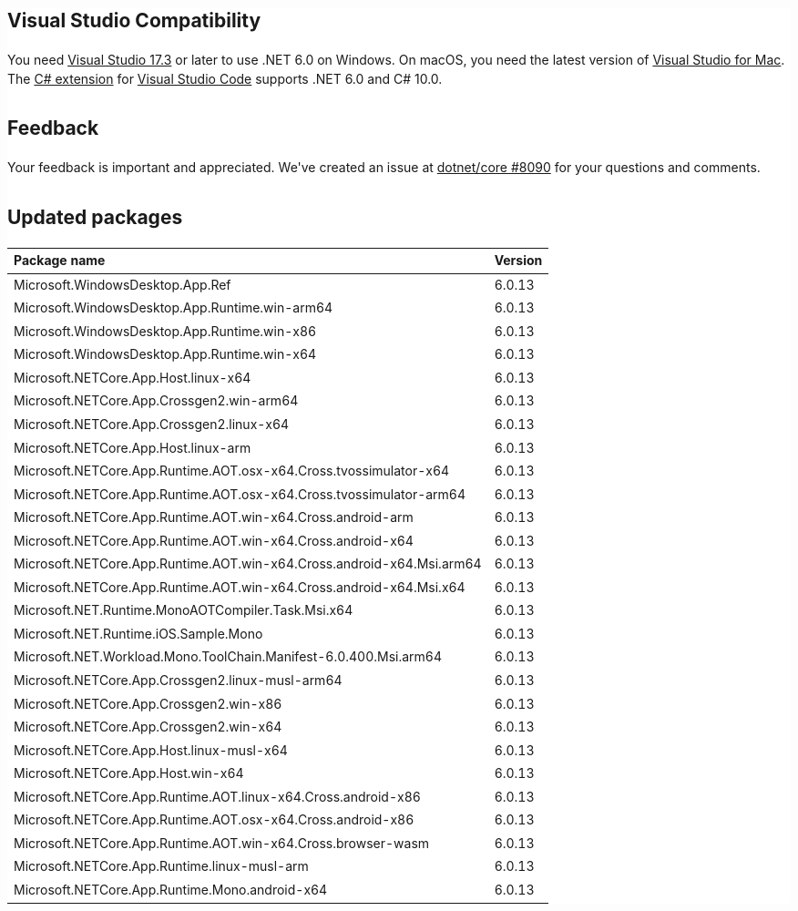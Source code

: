 ## Visual Studio Compatibility

You need [Visual Studio 17.3](https://visualstudio.microsoft.com) or later to use .NET 6.0 on Windows. On macOS, you need the latest version of [Visual Studio for Mac](https://visualstudio.microsoft.com/vs/mac/). The [C# extension](https://code.visualstudio.com/docs/languages/dotnet) for [Visual Studio Code](https://code.visualstudio.com/) supports .NET 6.0 and C# 10.0.

## Feedback

Your feedback is important and appreciated. We've created an issue at [dotnet/core #8090](https://github.com/dotnet/core/issues/8090) for your questions and comments.

[checksums-runtime]: https://builds.dotnet.microsoft.com/dotnet/checksums/6.0.13-sha.txt
[checksums-sdk]: https://builds.dotnet.microsoft.com/dotnet/checksums/6.0.13-sha.txt

[linux-packages]: ../install-linux.md

## Updated packages

| Package name | Version |
| :----------- | :------------------ |
| Microsoft.WindowsDesktop.App.Ref| 6.0.13 |
| Microsoft.WindowsDesktop.App.Runtime.win-arm64| 6.0.13 |
| Microsoft.WindowsDesktop.App.Runtime.win-x86| 6.0.13 |
| Microsoft.WindowsDesktop.App.Runtime.win-x64| 6.0.13 |
| Microsoft.NETCore.App.Host.linux-x64| 6.0.13 |
| Microsoft.NETCore.App.Crossgen2.win-arm64| 6.0.13 |
| Microsoft.NETCore.App.Crossgen2.linux-x64| 6.0.13 |
| Microsoft.NETCore.App.Host.linux-arm| 6.0.13 |
| Microsoft.NETCore.App.Runtime.AOT.osx-x64.Cross.tvossimulator-x64| 6.0.13 |
| Microsoft.NETCore.App.Runtime.AOT.osx-x64.Cross.tvossimulator-arm64| 6.0.13 |
| Microsoft.NETCore.App.Runtime.AOT.win-x64.Cross.android-arm| 6.0.13 |
| Microsoft.NETCore.App.Runtime.AOT.win-x64.Cross.android-x64| 6.0.13 |
| Microsoft.NETCore.App.Runtime.AOT.win-x64.Cross.android-x64.Msi.arm64| 6.0.13 |
| Microsoft.NETCore.App.Runtime.AOT.win-x64.Cross.android-x64.Msi.x64| 6.0.13 |
| Microsoft.NET.Runtime.MonoAOTCompiler.Task.Msi.x64| 6.0.13 |
| Microsoft.NET.Runtime.iOS.Sample.Mono| 6.0.13 |
| Microsoft.NET.Workload.Mono.ToolChain.Manifest-6.0.400.Msi.arm64| 6.0.13 |
| Microsoft.NETCore.App.Crossgen2.linux-musl-arm64| 6.0.13 |
| Microsoft.NETCore.App.Crossgen2.win-x86| 6.0.13 |
| Microsoft.NETCore.App.Crossgen2.win-x64| 6.0.13 |
| Microsoft.NETCore.App.Host.linux-musl-x64| 6.0.13 |
| Microsoft.NETCore.App.Host.win-x64| 6.0.13 |
| Microsoft.NETCore.App.Runtime.AOT.linux-x64.Cross.android-x86| 6.0.13 |
| Microsoft.NETCore.App.Runtime.AOT.osx-x64.Cross.android-x86| 6.0.13 |
| Microsoft.NETCore.App.Runtime.AOT.win-x64.Cross.browser-wasm| 6.0.13 |
| Microsoft.NETCore.App.Runtime.linux-musl-arm| 6.0.13 |
| Microsoft.NETCore.App.Runtime.Mono.android-x64| 6.0.13 |

[//]: # ( Runtime 6.0.13)
[dotnet-runtime-linux-arm.tar.gz]: https://download.visualstudio.microsoft.com/download/pr/b5194dc8-0296-4684-8ae7-41f894caed85/f0acb98d32a010f1532d8aad9029e1d3/dotnet-runtime-6.0.13-linux-arm.tar.gz
[dotnet-runtime-linux-arm64.tar.gz]: https://download.visualstudio.microsoft.com/download/pr/79baf344-68fd-4fdf-a279-8b32116514f2/3f91babc487289f63c6f423da0a397ad/dotnet-runtime-6.0.13-linux-arm64.tar.gz
[dotnet-runtime-linux-musl-arm.tar.gz]: https://download.visualstudio.microsoft.com/download/pr/c241e3d4-2cd4-4ff0-b9db-b1cc4aaa31c1/a36ce788abcb1a438d5204f50c7c8c34/dotnet-runtime-6.0.13-linux-musl-arm.tar.gz
[dotnet-runtime-linux-musl-arm64.tar.gz]: https://download.visualstudio.microsoft.com/download/pr/aba4d6b6-7027-46d9-92ef-8b0d891f1b6f/ae5a76d2a2b4b02dbd42265f04428239/dotnet-runtime-6.0.13-linux-musl-arm64.tar.gz
[dotnet-runtime-linux-musl-x64.tar.gz]: https://download.visualstudio.microsoft.com/download/pr/506d542d-06bc-44f1-b754-e1b3774f631e/14491ff933bb48a4c4eb85911da3f1af/dotnet-runtime-6.0.13-linux-musl-x64.tar.gz
[dotnet-runtime-linux-x64.tar.gz]: https://download.visualstudio.microsoft.com/download/pr/2d8697ac-0b1f-4dc8-8c1a-3748763d5c54/c493efee79b0c36c4bc8d3c5039f27c7/dotnet-runtime-6.0.13-linux-x64.tar.gz
[dotnet-runtime-osx-arm64.pkg]: https://download.visualstudio.microsoft.com/download/pr/aa3b3150-80cb-4d30-87f8-dc36fa1dcf26/8ec9ff6836828175f1a6a60aefd4e63b/dotnet-runtime-6.0.13-osx-arm64.pkg
[dotnet-runtime-osx-arm64.tar.gz]: https://download.visualstudio.microsoft.com/download/pr/98cb1adf-c95b-4ac1-82b7-54c6ffd7c669/617b0dbf1ff662e78a6eb49b5423f304/dotnet-runtime-6.0.13-osx-arm64.tar.gz
[dotnet-runtime-osx-x64.pkg]: https://download.visualstudio.microsoft.com/download/pr/2ef12357-499b-4a5b-a488-da45a5f310e6/fbe35c354bfb50934a976fc91c6d8d81/dotnet-runtime-6.0.13-osx-x64.pkg
[dotnet-runtime-osx-x64.tar.gz]: https://download.visualstudio.microsoft.com/download/pr/398dc2ef-017b-4e97-8d05-cde933894da9/bce7bf77230301570a1af839a4ce09e7/dotnet-runtime-6.0.13-osx-x64.tar.gz
[dotnet-runtime-win-arm64.exe]: https://download.visualstudio.microsoft.com/download/pr/5fe173ea-4c58-4a8d-b8e5-5c7ea7c59011/a1936e1239e59dc4df58a1bc3db527c3/dotnet-runtime-6.0.13-win-arm64.exe
[dotnet-runtime-win-arm64.zip]: https://download.visualstudio.microsoft.com/download/pr/4b252ca7-0fc2-49c3-957b-c084ccfe04c5/4ba30ee9e5839f077e57e45a297664ca/dotnet-runtime-6.0.13-win-arm64.zip
[dotnet-runtime-win-x64.exe]: https://download.visualstudio.microsoft.com/download/pr/436bce6a-f3e7-448e-9279-d58f1e39ab8a/9f5c7ed377294cc8e028e900540632d5/dotnet-runtime-6.0.13-win-x64.exe
[dotnet-runtime-win-x64.zip]: https://download.visualstudio.microsoft.com/download/pr/5c9a3954-70a7-4ade-843f-ffecb51996ea/e85304f2ba104049340513e9d15fd0cb/dotnet-runtime-6.0.13-win-x64.zip
[dotnet-runtime-win-x86.exe]: https://download.visualstudio.microsoft.com/download/pr/5f095cbb-af6c-4d20-909d-87db53879370/d4c6f380a9a68fc853bd891189f3c975/dotnet-runtime-6.0.13-win-x86.exe
[dotnet-runtime-win-x86.zip]: https://download.visualstudio.microsoft.com/download/pr/1aaf78bc-f42e-4ea8-a2a7-8480e2e5d601/a49a833bcae82e5865b2f23f650d125b/dotnet-runtime-6.0.13-win-x86.zip
[//]: # ( WindowsDesktop 6.0.13)
[windowsdesktop-runtime-win-arm64.exe]: https://download.visualstudio.microsoft.com/download/pr/1740d5f2-61e3-43ab-b0c7-89a44d18f5b5/ca9d3cd1ece3b4ae5517492086ce4a6f/windowsdesktop-runtime-6.0.13-win-arm64.exe
[windowsdesktop-runtime-win-x64.exe]: https://download.visualstudio.microsoft.com/download/pr/4c5e26cf-2512-4518-9480-aac8679b0d08/523f1967fd98b0cf4f9501855d1aa063/windowsdesktop-runtime-6.0.13-win-x64.exe
[windowsdesktop-runtime-win-x86.exe]: https://download.visualstudio.microsoft.com/download/pr/d37ab8e6-095b-4f42-bea5-f519b3c62b68/3b87e1c571a3fc49607acc821d3f107a/windowsdesktop-runtime-6.0.13-win-x86.exe
[//]: # ( ASP 6.0.13)
[aspnetcore-runtime-linux-arm.tar.gz]: https://download.visualstudio.microsoft.com/download/pr/8685fc94-b18a-4012-bda7-9ecc28e9d4a8/569d9a735ae79b4ce67393dfd96c3d90/aspnetcore-runtime-6.0.13-linux-arm.tar.gz
[aspnetcore-runtime-linux-arm64.tar.gz]: https://download.visualstudio.microsoft.com/download/pr/b675e6e9-652b-42a6-a9eb-2813b90b41e0/88ba0bd190041c1db8a681bef7376ab7/aspnetcore-runtime-6.0.13-linux-arm64.tar.gz
[aspnetcore-runtime-linux-musl-x64.tar.gz]: https://download.visualstudio.microsoft.com/download/pr/2eb8bb1c-0b38-46a7-ab53-9aed04141f50/7ded7f4e01cf4ff6a3beda5818b7bec8/aspnetcore-runtime-6.0.13-linux-musl-x64.tar.gz
[aspnetcore-runtime-linux-x64.tar.gz]: https://download.visualstudio.microsoft.com/download/pr/a2234b85-9050-4f90-9fc1-695a428167ee/8d5c3cf8f557e14c7c43965b7cef9c41/aspnetcore-runtime-6.0.13-linux-x64.tar.gz
[aspnetcore-runtime-osx-arm64.tar.gz]: https://download.visualstudio.microsoft.com/download/pr/e687d28e-8121-4099-b505-f52cd856f718/1089325f2ab576f007e246ceb174e276/aspnetcore-runtime-6.0.13-osx-arm64.tar.gz
[aspnetcore-runtime-osx-x64.tar.gz]: https://download.visualstudio.microsoft.com/download/pr/6f9bcb00-fa3c-44d8-8f9a-e4a256f20e81/bb989e5cc189e4b51585b4b78024a060/aspnetcore-runtime-6.0.13-osx-x64.tar.gz
[aspnetcore-runtime-win-x64.exe]: https://download.visualstudio.microsoft.com/download/pr/ef825766-9885-4123-890e-3679352eda71/d58566678c1bcd9aa95327bcff043ccb/aspnetcore-runtime-6.0.13-win-x64.exe
[aspnetcore-runtime-win-x86.exe]: https://download.visualstudio.microsoft.com/download/pr/afd28696-e178-4952-bd38-4525af28a220/8366e1fcdb706c5b0572aecbde579681/aspnetcore-runtime-6.0.13-win-x86.exe
[dotnet-hosting-win.exe]: https://download.visualstudio.microsoft.com/download/pr/0cb3c095-c4f4-4d55-929b-3b4888a7b5f1/4156664d6bfcb46b63916a8cd43f8305/dotnet-hosting-6.0.13-win.exe
[//]: # ( SDK 6.0.405)
[dotnet-sdk-linux-arm.tar.gz]: https://download.visualstudio.microsoft.com/download/pr/0cd0c511-c215-48d4-a2a6-e2c94b208605/56b7da0b2c8240ec30001df55d1891d8/dotnet-sdk-6.0.405-linux-arm.tar.gz
[dotnet-sdk-linux-arm64.tar.gz]: https://download.visualstudio.microsoft.com/download/pr/c05dfb39-64d7-42cb-8caa-d669c0509c9b/d498099b33fd336d01e28c38515cb21d/dotnet-sdk-6.0.405-linux-arm64.tar.gz
[dotnet-sdk-linux-musl-arm.tar.gz]: https://download.visualstudio.microsoft.com/download/pr/29682aff-7321-4034-9833-29f3ea435759/cf2fd8a078d3a6c106a1254cc2887ad3/dotnet-sdk-6.0.405-linux-musl-arm.tar.gz
[dotnet-sdk-linux-musl-x64.tar.gz]: https://download.visualstudio.microsoft.com/download/pr/d74b9eb9-d60c-4b0d-8d53-f30a6e22b917/ef06d32d3b5206786eac8011798568aa/dotnet-sdk-6.0.405-linux-musl-x64.tar.gz
[dotnet-sdk-linux-x64.tar.gz]: https://download.visualstudio.microsoft.com/download/pr/c7f21771-9b09-4c81-883b-90dff8760c1e/fe992d38a94cc6f301c0236db3920c0a/dotnet-sdk-6.0.405-linux-x64.tar.gz
[dotnet-sdk-osx-arm64.pkg]: https://download.visualstudio.microsoft.com/download/pr/ee832565-1555-453e-8efc-5ea49e2e68d1/57de20cb37dedd138921ec4ea6c6c882/dotnet-sdk-6.0.405-osx-arm64.pkg
[dotnet-sdk-osx-arm64.tar.gz]: https://download.visualstudio.microsoft.com/download/pr/9ef6ade4-4d92-4243-9e26-748a7c75c490/ef308e5e0bad95bc604fff5c5defd42a/dotnet-sdk-6.0.405-osx-arm64.tar.gz
[dotnet-sdk-osx-x64.pkg]: https://download.visualstudio.microsoft.com/download/pr/8a0c7611-7ca1-49d7-a889-e6514fc29dd0/08927286063140ccdf88eafe0e3bd2fb/dotnet-sdk-6.0.405-osx-x64.pkg
[dotnet-sdk-osx-x64.tar.gz]: https://download.visualstudio.microsoft.com/download/pr/3c785c12-6a6b-493c-929a-9a3f3dc568ad/6290551f01f9cc31039e70771d05aeec/dotnet-sdk-6.0.405-osx-x64.tar.gz
[dotnet-sdk-win-arm64.exe]: https://download.visualstudio.microsoft.com/download/pr/a54c7206-f5c0-4c2e-b267-633fc5fcc369/19da59625a98087473189df669ec2134/dotnet-sdk-6.0.405-win-arm64.exe
[dotnet-sdk-win-arm64.zip]: https://download.visualstudio.microsoft.com/download/pr/d7a87f78-c9bc-4c12-a76c-5792e4904ccb/0b7a9a696929d1d20257d8cd1e70fdc1/dotnet-sdk-6.0.405-win-arm64.zip
[dotnet-sdk-win-x64.exe]: https://download.visualstudio.microsoft.com/download/pr/01dfbf9b-d2d1-4bd2-acb1-51d998c4812e/cf4fd6732540a78b4f44cbd9a285ce80/dotnet-sdk-6.0.405-win-x64.exe
[dotnet-sdk-win-x64.zip]: https://download.visualstudio.microsoft.com/download/pr/402ad1ea-e4a5-4582-8d74-1c2efd5907e6/2c8eb49494a3598b892681cab23be8ba/dotnet-sdk-6.0.405-win-x64.zip
[dotnet-sdk-win-x86.exe]: https://download.visualstudio.microsoft.com/download/pr/5eacdd37-c806-41fd-8062-ce918137dd96/15f5164a86b4830f2669036cf1e2dafa/dotnet-sdk-6.0.405-win-x86.exe
[dotnet-sdk-win-x86.zip]: https://download.visualstudio.microsoft.com/download/pr/d7f74d30-fcbf-477a-a11b-d2ea372593c3/ce98c98b94fa9bfaba7ca4d3fb24e968/dotnet-sdk-6.0.405-win-x86.zip